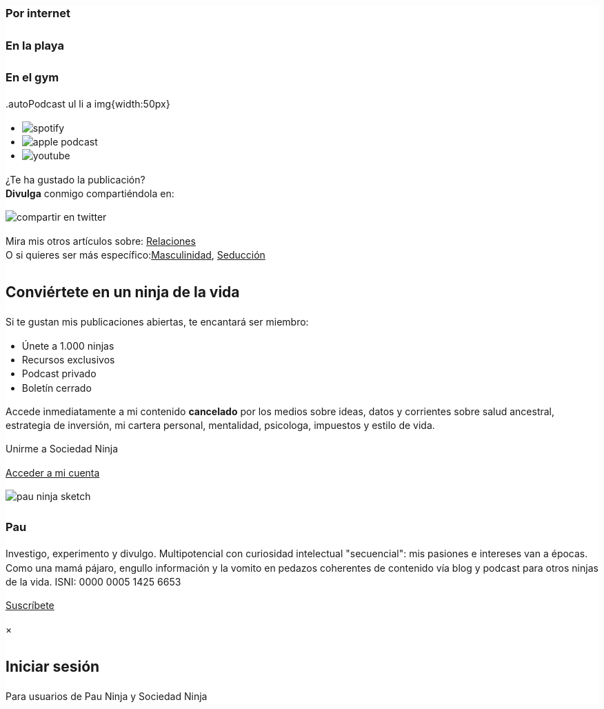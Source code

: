 ### Por internet

### En la playa

### En el gym

.autoPodcast ul li a img{width:50px}

- ![spotify](./wp-content/uploads/2023/01spotify.png)
- ![apple podcast](./wp-content/uploads/2023/01apple-podcast.png)
- ![youtube](./wp-content/uploads/2023/01youtube.png)

¿Te ha gustado la publicación?  
**Divulga** conmigo compartiéndola en:

![compartir en twitter](./wp-content/uploads/2022/06compartir-en-twitter.png)

Mira mis otros artículos sobre: [Relaciones](./relaciones)  
O si quieres ser más específico:[Masculinidad](./masculinidad/), [Seducción](https://pau.ninja/seduccion)

## Conviértete en un ninja de la vida

Si te gustan mis publicaciones abiertas, te encantará ser miembro:

- Únete a 1.000 ninjas
- Recursos exclusivos
- Podcast privado
- Boletín cerrado

Accede inmediatamente a mi contenido **cancelado** por los medios sobre ideas, datos y corrientes sobre salud ancestral, estrategia de inversión, mi cartera personal, mentalidad, psicologa, impuestos y estilo de vida.

Unirme a Sociedad Ninja

[Acceder a mi cuenta](#)

![pau ninja sketch](../wp-content/uploads/2022/12/pau-ninja.jpeg)

### Pau

Investigo, experimento y divulgo. Multipotencial con curiosidad intelectual "secuencial": mis pasiones e intereses van a épocas. Como una mamá pájaro, engullo información y la vomito en pedazos coherentes de contenido vía blog y podcast para otros ninjas de la vida. ISNI: 0000 0005 1425 6653

[Suscríbete](#unirse)

×

## Iniciar sesión

Para usuarios de Pau Ninja y Sociedad Ninja
